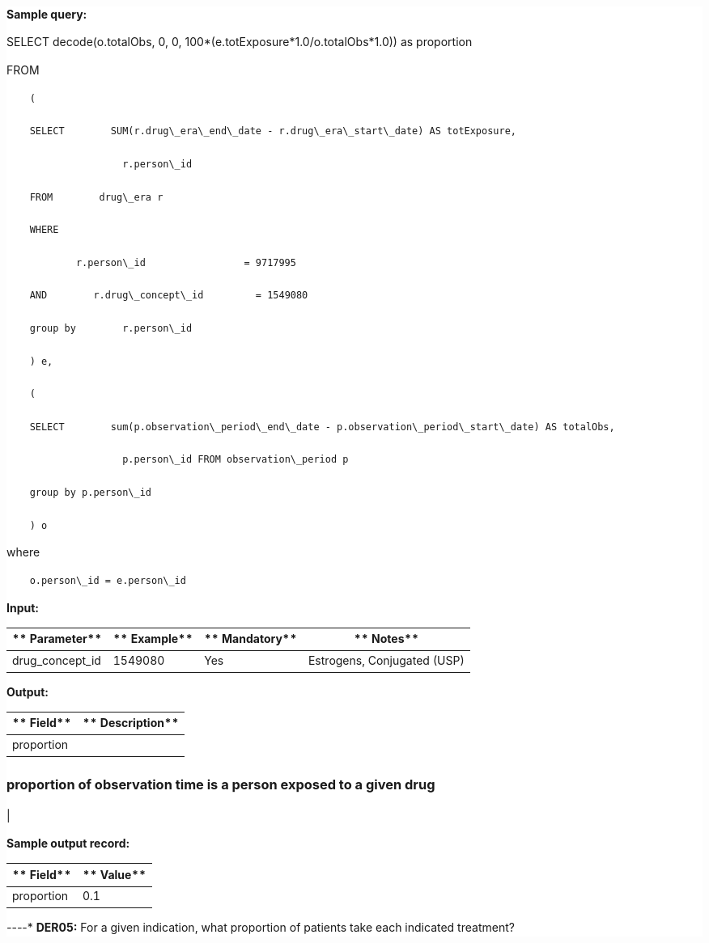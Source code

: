 **Sample query:**

SELECT        decode(o.totalObs, 0, 0, 100\*(e.totExposure\*1.0/o.totalObs\*1.0)) as proportion

FROM

        (

        SELECT        SUM(r.drug\_era\_end\_date - r.drug\_era\_start\_date) AS totExposure,

                        r.person\_id

        FROM        drug\_era r

        WHERE

                r.person\_id                 = 9717995

        AND        r.drug\_concept\_id         = 1549080

        group by        r.person\_id

        ) e,

        (

        SELECT        sum(p.observation\_period\_end\_date - p.observation\_period\_start\_date) AS totalObs,

                        p.person\_id FROM observation\_period p

        group by p.person\_id

        ) o

where

        o.person\_id = e.person\_id

**Input:**

| ** Parameter** | ** Example** | ** Mandatory** | ** Notes** |
| --- | --- | --- | --- |
| drug\_concept\_id | 1549080 | Yes | Estrogens, Conjugated (USP) |

**Output:**

| ** Field** | ** Description** |
| --- | --- |
| proportion |
###  proportion of observation time is a person exposed to a given drug
 |

**Sample output record:**

| ** Field** | ** Value** |
| --- | --- |
| proportion |  0.1 |
*-*-*-*-*
**DER05:** For a given indication, what proportion of patients take each indicated treatment?
